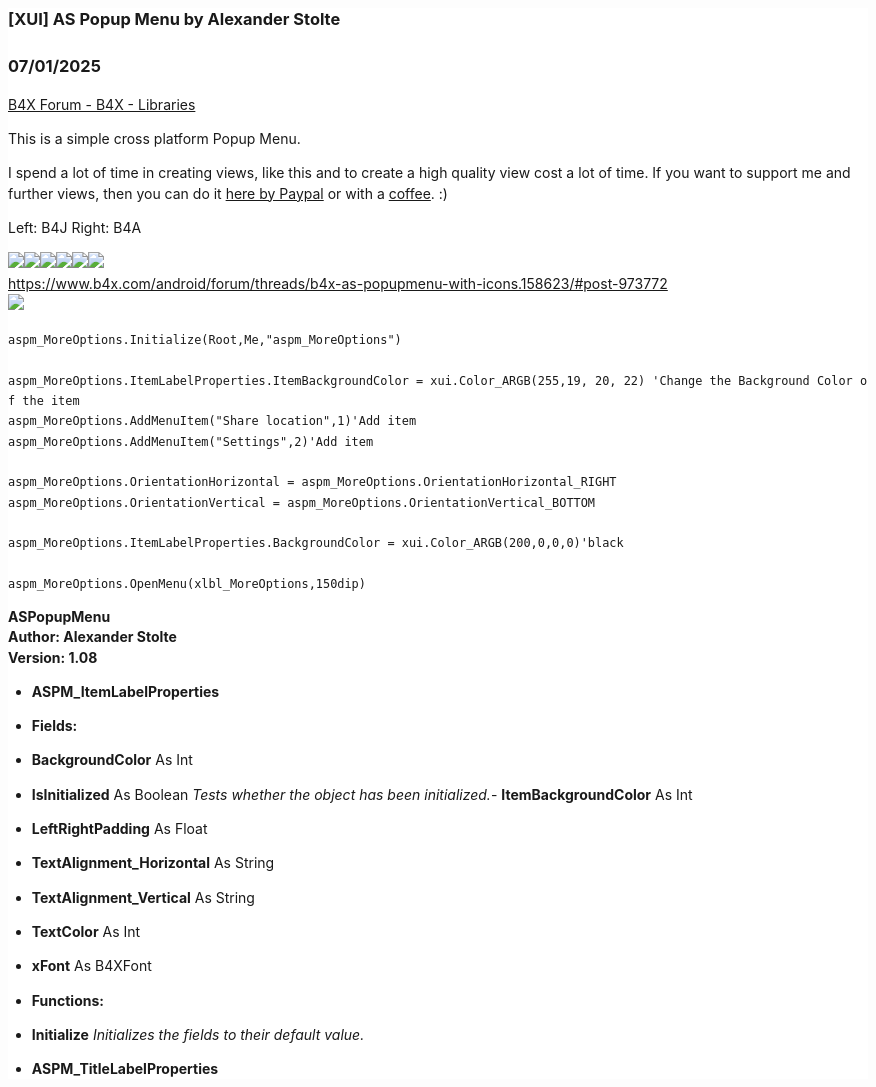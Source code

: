 ###  [XUI] AS Popup Menu by Alexander Stolte
### 07/01/2025
[B4X Forum - B4X - Libraries](https://www.b4x.com/android/forum/threads/121832/)

This is a simple cross platform Popup Menu.  
  
I spend a lot of time in creating views, like this and to create a high quality view cost a lot of time. If you want to support me and further views, then you can do it [here by Paypal](https://www.paypal.com/donate/?hosted_button_id=PBJGJWDDSM6ZG) or with a [coffee](https://www.buymeacoffee.com/astolte). :)  
  
Left: B4J Right: B4A  
  
![](https://www.b4x.com/android/forum/attachments/99402)![](https://www.b4x.com/android/forum/attachments/99404)![](https://www.b4x.com/android/forum/attachments/99405)![](https://www.b4x.com/android/forum/attachments/103495)![](https://www.b4x.com/android/forum/attachments/107567)![](https://www.b4x.com/android/forum/attachments/125171)  
<https://www.b4x.com/android/forum/threads/b4x-as-popupmenu-with-icons.158623/#post-973772>  
![](https://www.b4x.com/android/forum/attachments/149656)  

```B4X
aspm_MoreOptions.Initialize(Root,Me,"aspm_MoreOptions")  
   
aspm_MoreOptions.ItemLabelProperties.ItemBackgroundColor = xui.Color_ARGB(255,19, 20, 22) 'Change the Background Color of the item  
aspm_MoreOptions.AddMenuItem("Share location",1)'Add item  
aspm_MoreOptions.AddMenuItem("Settings",2)'Add item  
  
aspm_MoreOptions.OrientationHorizontal = aspm_MoreOptions.OrientationHorizontal_RIGHT  
aspm_MoreOptions.OrientationVertical = aspm_MoreOptions.OrientationVertical_BOTTOM  
   
aspm_MoreOptions.ItemLabelProperties.BackgroundColor = xui.Color_ARGB(200,0,0,0)'black  
   
aspm_MoreOptions.OpenMenu(xlbl_MoreOptions,150dip)
```

  
**ASPopupMenu  
Author: Alexander Stolte  
Version: 1.08**  

- **ASPM\_ItemLabelProperties**

- **Fields:**

- **BackgroundColor** As Int
- **IsInitialized** As Boolean
*Tests whether the object has been initialized.*- **ItemBackgroundColor** As Int
- **LeftRightPadding** As Float
- **TextAlignment\_Horizontal** As String
- **TextAlignment\_Vertical** As String
- **TextColor** As Int
- **xFont** As B4XFont

- **Functions:**

- **Initialize**
*Initializes the fields to their default value.*
- **ASPM\_TitleLabelProperties**
